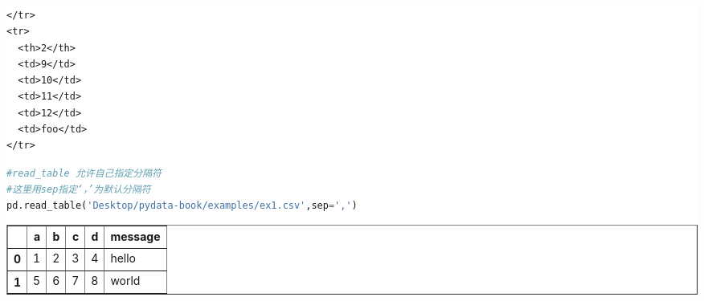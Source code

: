     </tr>
    <tr>
      <th>2</th>
      <td>9</td>
      <td>10</td>
      <td>11</td>
      <td>12</td>
      <td>foo</td>
    </tr>
  </tbody>
</table>
</div>




```python
#read_table 允许自己指定分隔符
#这里用sep指定‘，’为默认分隔符
pd.read_table('Desktop/pydata-book/examples/ex1.csv',sep=',')
```




<div>
<style scoped>
    .dataframe tbody tr th:only-of-type {
        vertical-align: middle;
    }

    .dataframe tbody tr th {
        vertical-align: top;
    }

    .dataframe thead th {
        text-align: right;
    }
</style>
<table border="1" class="dataframe">
  <thead>
    <tr style="text-align: right;">
      <th></th>
      <th>a</th>
      <th>b</th>
      <th>c</th>
      <th>d</th>
      <th>message</th>
    </tr>
  </thead>
  <tbody>
    <tr>
      <th>0</th>
      <td>1</td>
      <td>2</td>
      <td>3</td>
      <td>4</td>
      <td>hello</td>
    </tr>
    <tr>
      <th>1</th>
      <td>5</td>
      <td>6</td>
      <td>7</td>
      <td>8</td>
      <td>world</td>
    </tr>
    <tr>